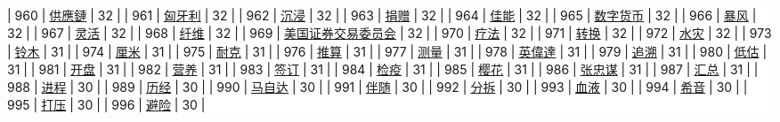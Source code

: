 | 960 | [供應鏈](供應鏈.md) | 32 |
| 961 | [匈牙利](匈牙利.md) | 32 |
| 962 | [沉浸](沉浸.md) | 32 |
| 963 | [捐赠](捐赠.md) | 32 |
| 964 | [佳能](佳能.md) | 32 |
| 965 | [数字货币](数字货币.md) | 32 |
| 966 | [暴风](暴风.md) | 32 |
| 967 | [灵活](灵活.md) | 32 |
| 968 | [纤维](纤维.md) | 32 |
| 969 | [美国证券交易委员会](美国证券交易委员会.md) | 32 |
| 970 | [疗法](疗法.md) | 32 |
| 971 | [转换](转换.md) | 32 |
| 972 | [水灾](水灾.md) | 32 |
| 973 | [铃木](铃木.md) | 31 |
| 974 | [厘米](厘米.md) | 31 |
| 975 | [耐克](耐克.md) | 31 |
| 976 | [推算](推算.md) | 31 |
| 977 | [测量](测量.md) | 31 |
| 978 | [英偉達](英偉達.md) | 31 |
| 979 | [追溯](追溯.md) | 31 |
| 980 | [低估](低估.md) | 31 |
| 981 | [开盘](开盘.md) | 31 |
| 982 | [营养](营养.md) | 31 |
| 983 | [签订](签订.md) | 31 |
| 984 | [检疫](检疫.md) | 31 |
| 985 | [樱花](樱花.md) | 31 |
| 986 | [张忠谋](张忠谋.md) | 31 |
| 987 | [汇总](汇总.md) | 31 |
| 988 | [进程](进程.md) | 30 |
| 989 | [历经](历经.md) | 30 |
| 990 | [马自达](马自达.md) | 30 |
| 991 | [伴随](伴随.md) | 30 |
| 992 | [分拆](分拆.md) | 30 |
| 993 | [血液](血液.md) | 30 |
| 994 | [希音](希音.md) | 30 |
| 995 | [打压](打压.md) | 30 |
| 996 | [避险](避险.md) | 30 |